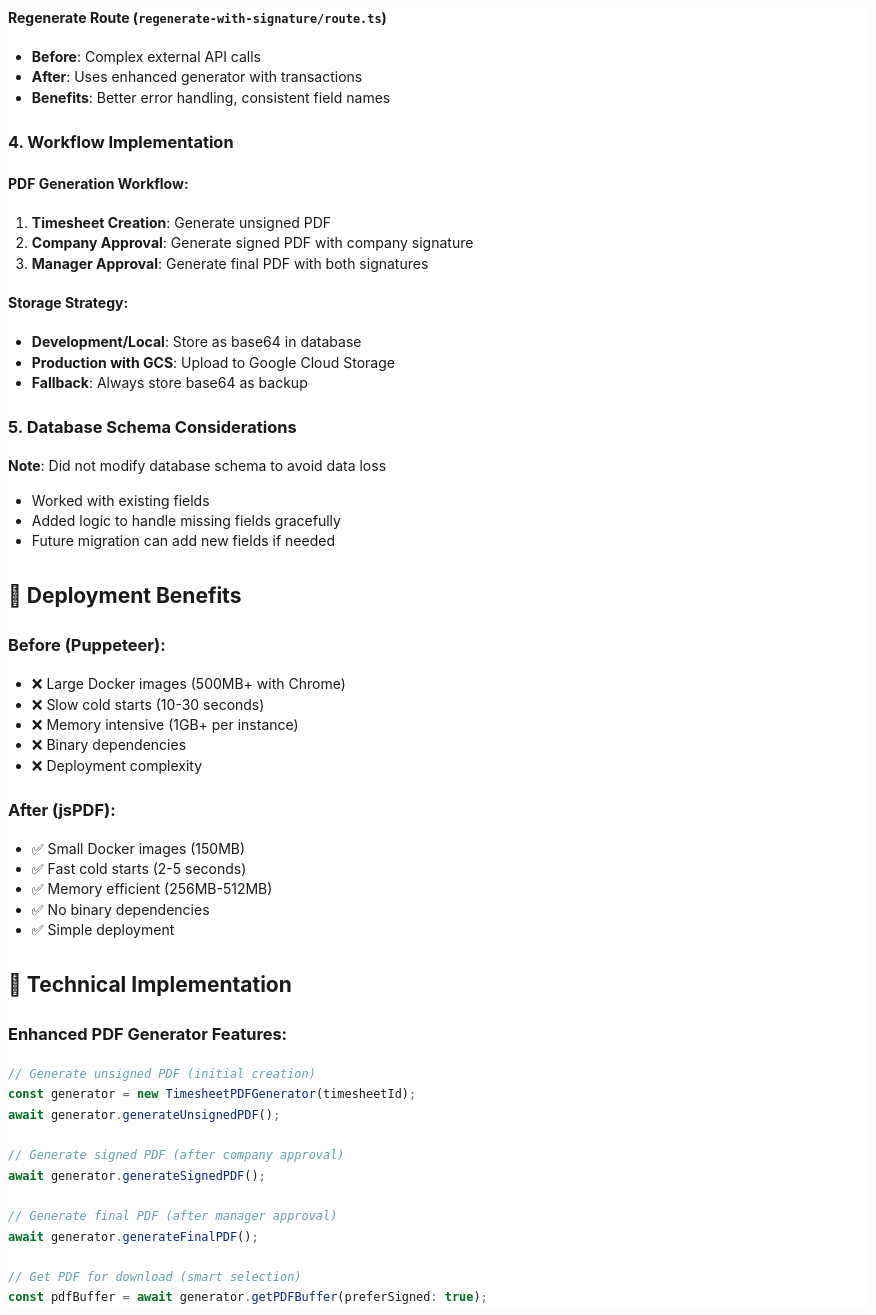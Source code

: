 #### **Regenerate Route** (`regenerate-with-signature/route.ts`)
- **Before**: Complex external API calls
- **After**: Uses enhanced generator with transactions
- **Benefits**: Better error handling, consistent field names

### 4. **Workflow Implementation**

#### **PDF Generation Workflow**:
1. **Timesheet Creation**: Generate unsigned PDF
2. **Company Approval**: Generate signed PDF with company signature
3. **Manager Approval**: Generate final PDF with both signatures

#### **Storage Strategy**:
- **Development/Local**: Store as base64 in database
- **Production with GCS**: Upload to Google Cloud Storage
- **Fallback**: Always store base64 as backup

### 5. **Database Schema Considerations**
**Note**: Did not modify database schema to avoid data loss
- Worked with existing fields
- Added logic to handle missing fields gracefully
- Future migration can add new fields if needed

## 🚀 Deployment Benefits

### **Before (Puppeteer)**:
- ❌ Large Docker images (500MB+ with Chrome)
- ❌ Slow cold starts (10-30 seconds)
- ❌ Memory intensive (1GB+ per instance)
- ❌ Binary dependencies
- ❌ Deployment complexity

### **After (jsPDF)**:
- ✅ Small Docker images (150MB)
- ✅ Fast cold starts (2-5 seconds)
- ✅ Memory efficient (256MB-512MB)
- ✅ No binary dependencies
- ✅ Simple deployment

## 🔧 Technical Implementation

### **Enhanced PDF Generator Features**:
```typescript
// Generate unsigned PDF (initial creation)
const generator = new TimesheetPDFGenerator(timesheetId);
await generator.generateUnsignedPDF();

// Generate signed PDF (after company approval)
await generator.generateSignedPDF();

// Generate final PDF (after manager approval)
await generator.generateFinalPDF();

// Get PDF for download (smart selection)
const pdfBuffer = await generator.getPDFBuffer(preferSigned: true);
```
